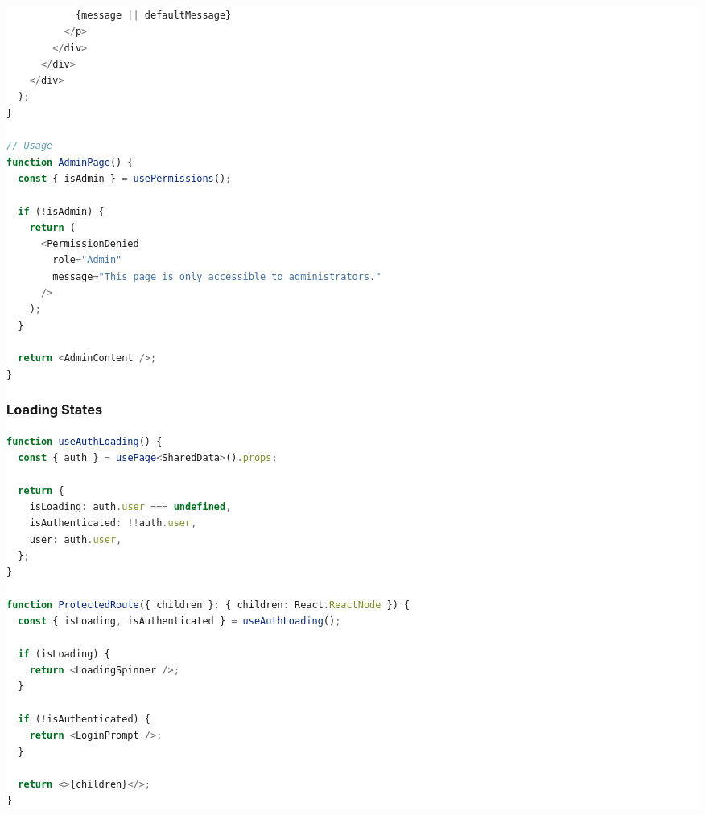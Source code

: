 ```typescript
            {message || defaultMessage}
          </p>
        </div>
      </div>
    </div>
  );
}

// Usage
function AdminPage() {
  const { isAdmin } = usePermissions();

  if (!isAdmin) {
    return (
      <PermissionDenied 
        role="Admin" 
        message="This page is only accessible to administrators."
      />
    );
  }

  return <AdminContent />;
}
```

### Loading States
```typescript
function useAuthLoading() {
  const { auth } = usePage<SharedData>().props;
  
  return {
    isLoading: auth.user === undefined,
    isAuthenticated: !!auth.user,
    user: auth.user,
  };
}

function ProtectedRoute({ children }: { children: React.ReactNode }) {
  const { isLoading, isAuthenticated } = useAuthLoading();

  if (isLoading) {
    return <LoadingSpinner />;
  }

  if (!isAuthenticated) {
    return <LoginPrompt />;
  }

  return <>{children}</>;
}
```
